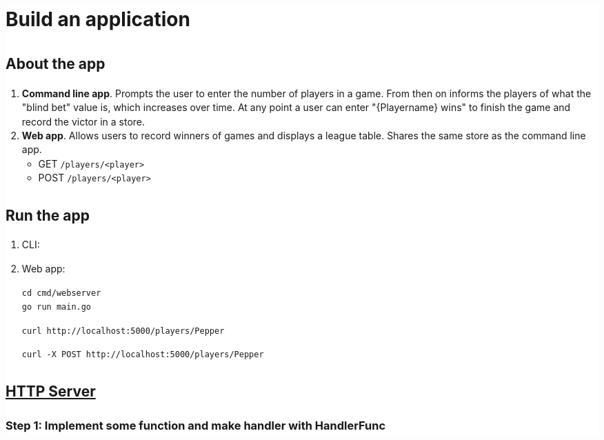 # Build an application

## About the app

1. **Command line app**. Prompts the user to enter the number of players in a game. From then on informs the players of what the "blind bet" value is, which increases over time. At any point a user can enter "{Playername} wins" to finish the game and record the victor in a store.
1. **Web app**. Allows users to record winners of games and displays a league table. Shares the same store as the command line app.
    - GET `/players/<player>`
    - POST `/players/<player>`
## Run the app

1. CLI:

1. Web app:
    ```
    cd cmd/webserver
    go run main.go
    ```

    ```
    curl http://localhost:5000/players/Pepper
    ```

    ```
    curl -X POST http://localhost:5000/players/Pepper
    ```

## [HTTP Server](https://quii.gitbook.io/learn-go-with-tests/build-an-application/http-server)


### Step 1: Implement some function and make handler with HandlerFunc
